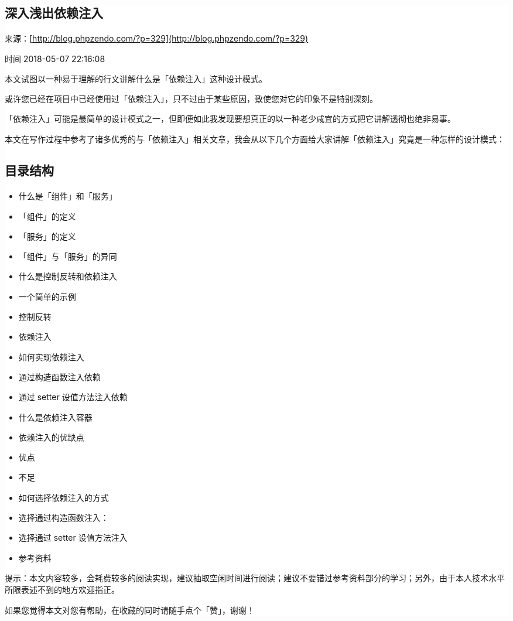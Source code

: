 ## 深入浅出依赖注入

来源：[http://blog.phpzendo.com/?p=329](http://blog.phpzendo.com/?p=329)

时间 2018-05-07 22:16:08


本文试图以一种易于理解的行文讲解什么是「依赖注入」这种设计模式。

或许您已经在项目中已经使用过「依赖注入」，只不过由于某些原因，致使您对它的印象不是特别深刻。

「依赖注入」可能是最简单的设计模式之一，但即便如此我发现要想真正的以一种老少咸宜的方式把它讲解透彻也绝非易事。

本文在写作过程中参考了诸多优秀的与「依赖注入」相关文章，我会从以下几个方面给大家讲解「依赖注入」究竟是一种怎样的设计模式：


## 目录结构


* 什么是「组件」和「服务」    

* 「组件」的定义
* 「服务」的定义
* 「组件」与「服务」的异同
      

    
* 什么是控制反转和依赖注入    

* 一个简单的示例
* 控制反转
* 依赖注入
      

    
* 如何实现依赖注入    

* 通过构造函数注入依赖
* 通过 setter 设值方法注入依赖
      

    
* 什么是依赖注入容器
* 依赖注入的优缺点    

* 优点
* 不足
      

    
* 如何选择依赖注入的方式    

* 选择通过构造函数注入：
* 选择通过 setter 设值方法注入
      

    
* 参考资料
  

提示：本文内容较多，会耗费较多的阅读实现，建议抽取空闲时间进行阅读；建议不要错过参考资料部分的学习；另外，由于本人技术水平所限表述不到的地方欢迎指正。

如果您觉得本文对您有帮助，在收藏的同时请随手点个「赞」，谢谢！

